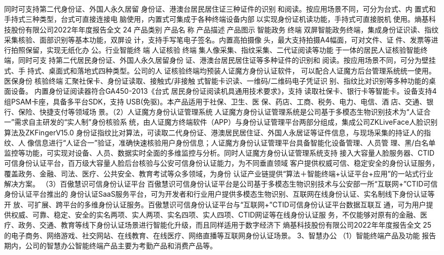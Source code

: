同时可支持第二代身份证、外国人永久居留
身份证、港澳台居民居住证三种证件的识别
和阅读。按应用场景不同，可分为台式、内
置式和手持式三种类型，台式可直接连接电
脑使用，内置式可集成于各种终端设备内部
以实现身份证机读功能，手持式可直接脱机
使用。熵基科技股份有限公司2022年年度报告全文
24
产品类别
产品名
称
产品描述
产品图示
智能政务
终端
双屏智能政务终端，集成身份证识读、指纹
采集核验、面部识别等基本功能，双屏设
计，支持手写笔电子签名。内置高拍摄像
头，最大支持拍摄A4幅面，可对文件、证
件、发票等进行拍照保留，实现无纸化办
公。行业智能终
端
人证核验
终端
集人像采集、指纹采集、二代证阅读等功能
于一体的居民人证核验智能终端，同时可支
持第二代居民身份证、外国人永久居留身份
证、港澳台居民居住证等多种证件的识别和
阅读。按应用场景不同，可分为壁挂式、手
持式、桌面式和落地式四种类型。公司的人
证核验终端均预装人证魔方身份认证软件，
可以配合人证魔方后台管理系统统一使用。医保身份
核验终端
汇聚社保卡、身份证读取、接触式/非接触
式智能卡识读、一维码/二维码电子凭证识
别、指纹比对识别等多种功能的桌面设备。
内置身份证阅读器符合GA450-2013《台式
居民身份证阅读机具通用技术要求》，支持
读取社保卡、银行卡等智能卡。设备支持4
组PSAM卡座，具备多平台SDK，支持
USB(免驱)。本产品适用于社保、卫生、医
保、药店、工商、税务、电力、电信、酒
店、交通、银行、保险、快捷支付等领域场
景。（2）人证魔方身份认证管理系统
人证魔方身份认证管理系统是公司基于多模态生物识别技术为“人证合一”需求自主研发的“实人制”身份核验系
统，由人证魔方终端软件（APP）与身份认证管理平台两部分组成，集成公司ZKLiveFace人脸识别算法及ZKFingerV15.0
身份证指纹比对算法，可读取二代身份证、港澳居民居住证、外国人永居证等证件信息，与现场采集的持证人的指纹、人
像信息进行“人证合一”验证，准确快速核验用户身份信息；人证魔方身份认证管理平台具备智能化设备管理、人员管
理、黑/白名单监控等功能，可实现对设备、人员、数据实时全面的多维监控与分析。同时人证魔方身份认证管理系统支持
接入大容量人脸服务器、CTID可信身份认证平台，百万级大容量人脸后台核验与公安可信身份认证能力，为不同垂直领域
客户提供权威可信、稳定安全的身份认证服务，覆盖政务、金融、司法、医疗、公共安全、教育考试等众多领域，为身份
认证产业链提供“算法＋智能终端+认证平台+应用”的一站式行业解决方案。
（3）百傲慧识可信身份认证平台
百傲慧识可信身份认证平台是公司基于多模态生物识别技术与公安部一所“互联网+”CTID可信身份认证平台推出的
身份认证SaaS服务平台，可为开发者和行业用户提供多模态生物识别、互联网在线身份认证、实名制线下身份认证等开
放、可扩展、跨平台的多维身份认证服务。百傲慧识可信身份认证平台与“互联网+”CTID可信身份认证平台数据互联互
通，可为用户提供权威、可靠、稳定、安全的实名两项、实人两项、实名四项、实人四项、CTID网证等在线身份认证服
务，不仅能够对原有的金融、医疗、政务、交通、教育等线下身份认证场景进行智能化升级，而且同样适用于数字经济下
熵基科技股份有限公司2022年年度报告全文
25
的电子商务、网络游戏、社交网站、在线教育、在线医疗、网络直播等互联网身份认证场景。
3、智慧办公
（1）智能终端产品及功能
报告期内，公司的智慧办公智能终端产品主要为考勤产品和消费产品等。